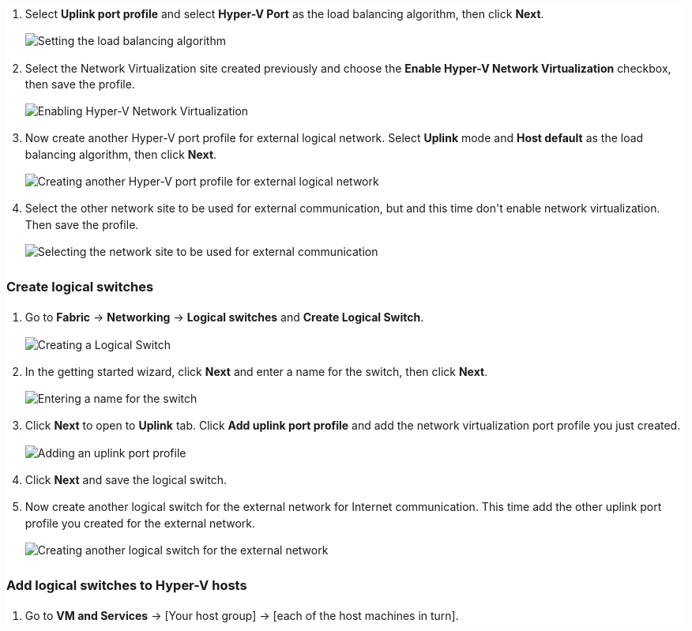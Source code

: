 1.  Select **Uplink port profile** and select **Hyper-V Port** as the load balancing algorithm, then click **Next**.

    ![Setting the load balancing algorithm](media/virtual-networks/13.png)

1.  Select the Network Virtualization site created previously and choose the **Enable Hyper-V Network Virtualization**
    checkbox, then save the profile.

    ![Enabling Hyper-V Network Virtualization](media/virtual-networks/14.png)

1.  Now create another Hyper-V port profile for external logical network. Select **Uplink** mode and **Host default** as the
    load balancing algorithm, then click **Next**.

    ![Creating another Hyper-V port profile for external logical network](media/virtual-networks/15.png)

1.  Select the other network site to be used for external communication, but and this time don't enable network virtualization.
    Then save the profile.

    ![Selecting the network site to be used for external communication](media/virtual-networks/16.png)

<a name="create-switch"></a>

### Create logical switches

1.  Go to **Fabric** -> **Networking** -> **Logical switches** and **Create Logical Switch**.

    ![Creating a Logical Switch](media/virtual-networks/17.png)

1.  In the getting started wizard, click **Next** and enter a name for the switch, then click **Next**.

    ![Entering a name for the switch](media/virtual-networks/18.png)

1.  Click **Next** to open to **Uplink** tab. Click **Add uplink port profile** and add the network virtualization
    port profile you just created.

    ![Adding an uplink port profile](media/virtual-networks/19.png)

1.  Click **Next** and save the logical switch.

1.  Now create another logical switch for the external network for Internet communication. This time add the other
    uplink port profile you created for the external network.

    ![Creating another logical switch for the external network](media/virtual-networks/20.png)

### Add logical switches to Hyper-V hosts

1.  Go to **VM and Services** -> [Your host group] -> [each of the host machines in turn].
